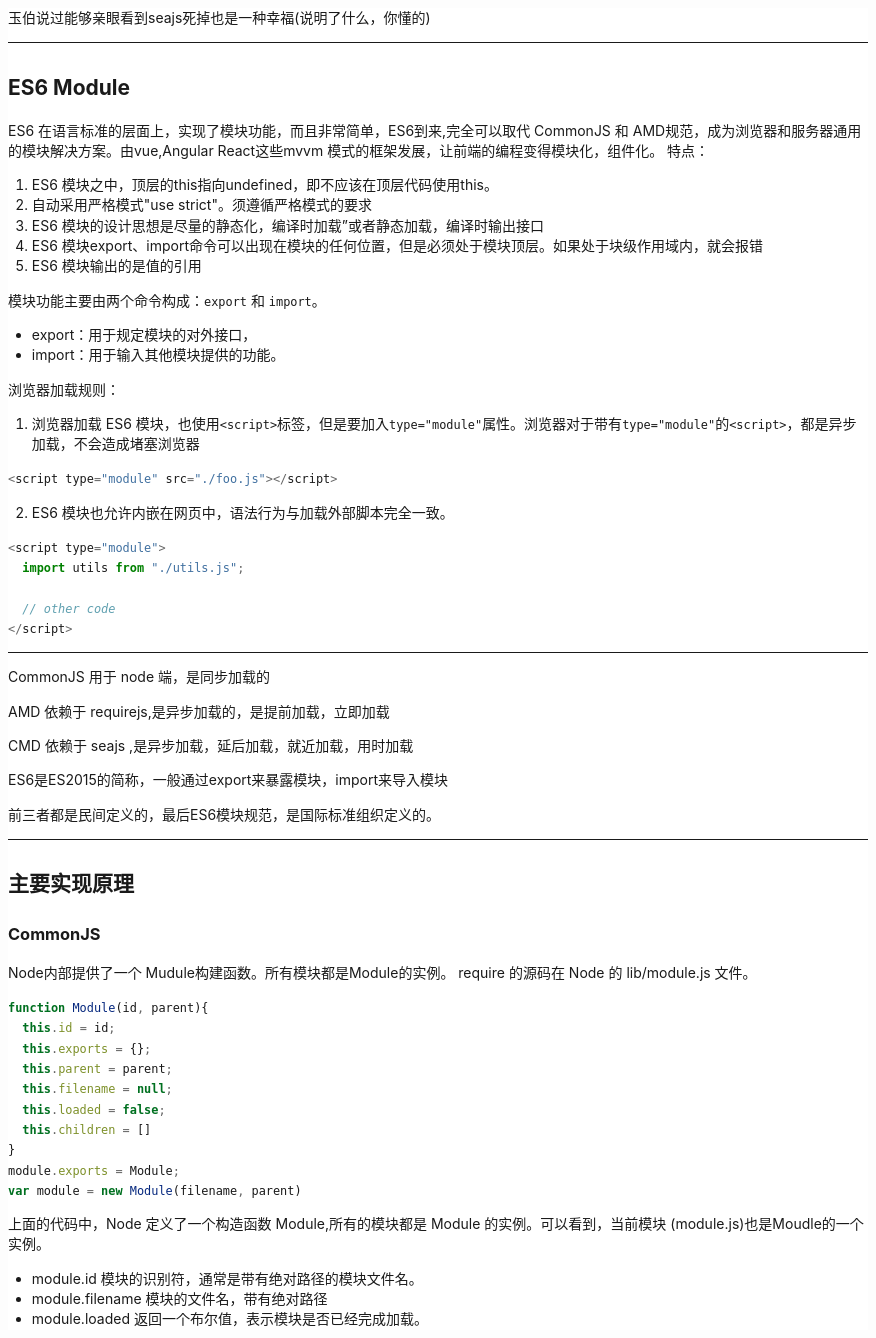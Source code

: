 玉伯说过能够亲眼看到seajs死掉也是一种幸福(说明了什么，你懂的)


---
## ES6 Module
ES6 在语言标准的层面上，实现了模块功能，而且非常简单，ES6到来,完全可以取代 CommonJS 和 AMD规范，成为浏览器和服务器通用的模块解决方案。由vue,Angular  React这些mvvm 模式的框架发展，让前端的编程变得模块化，组件化。
特点：
1. ES6 模块之中，顶层的this指向undefined，即不应该在顶层代码使用this。
2.  自动采用严格模式"use strict"。须遵循严格模式的要求
3. ES6 模块的设计思想是尽量的静态化，编译时加载”或者静态加载，编译时输出接口
4. ES6 模块export、import命令可以出现在模块的任何位置，但是必须处于模块顶层。如果处于块级作用域内，就会报错
5. ES6 模块输出的是值的引用

模块功能主要由两个命令构成：`export` 和 `import`。
+ export：用于规定模块的对外接口，
+ import：用于输入其他模块提供的功能。

浏览器加载规则：
1. 浏览器加载 ES6 模块，也使用`<script>`标签，但是要加入`type="module"`属性。浏览器对于带有`type="module"`的`<script>`，都是异步加载，不会造成堵塞浏览器
```javascript
<script type="module" src="./foo.js"></script>
```
2. ES6 模块也允许内嵌在网页中，语法行为与加载外部脚本完全一致。
```javascript
<script type="module">
  import utils from "./utils.js";

  // other code
</script>
```

---
CommonJS 用于 node 端，是同步加载的

AMD 依赖于 requirejs,是异步加载的，是提前加载，立即加载

CMD 依赖于 seajs ,是异步加载，延后加载，就近加载，用时加载

ES6是ES2015的简称，一般通过export来暴露模块，import来导入模块

前三者都是民间定义的，最后ES6模块规范，是国际标准组织定义的。

---

## 主要实现原理
### CommonJS
Node内部提供了一个 Mudule构建函数。所有模块都是Module的实例。
require 的源码在 Node 的 lib/module.js 文件。

```javascript
function Module(id, parent){
  this.id = id;
  this.exports = {};
  this.parent = parent;
  this.filename = null;
  this.loaded = false;
  this.children = []
}
module.exports = Module;
var module = new Module(filename, parent)
```
上面的代码中，Node 定义了一个构造函数 Module,所有的模块都是 Module 的实例。可以看到，当前模块 (module.js)也是Moudle的一个实例。
+ module.id 模块的识别符，通常是带有绝对路径的模块文件名。
+ module.filename 模块的文件名，带有绝对路径
+ module.loaded 返回一个布尔值，表示模块是否已经完成加载。